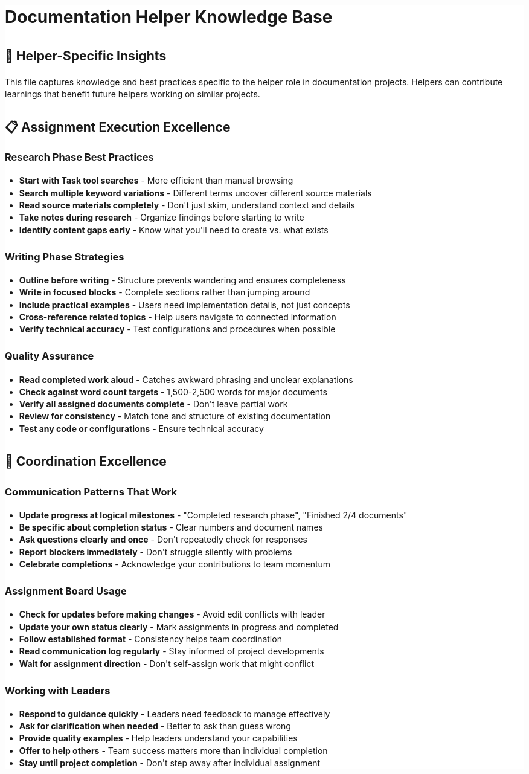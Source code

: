 # Documentation Helper Knowledge Base

## 🧠 **Helper-Specific Insights**

This file captures knowledge and best practices specific to the helper role in documentation projects. Helpers can contribute learnings that benefit future helpers working on similar projects.

## 📋 **Assignment Execution Excellence**

### **Research Phase Best Practices**
- **Start with Task tool searches** - More efficient than manual browsing
- **Search multiple keyword variations** - Different terms uncover different source materials
- **Read source materials completely** - Don't just skim, understand context and details
- **Take notes during research** - Organize findings before starting to write
- **Identify content gaps early** - Know what you'll need to create vs. what exists

### **Writing Phase Strategies**
- **Outline before writing** - Structure prevents wandering and ensures completeness
- **Write in focused blocks** - Complete sections rather than jumping around
- **Include practical examples** - Users need implementation details, not just concepts
- **Cross-reference related topics** - Help users navigate to connected information
- **Verify technical accuracy** - Test configurations and procedures when possible

### **Quality Assurance**
- **Read completed work aloud** - Catches awkward phrasing and unclear explanations
- **Check against word count targets** - 1,500-2,500 words for major documents
- **Verify all assigned documents complete** - Don't leave partial work
- **Review for consistency** - Match tone and structure of existing documentation
- **Test any code or configurations** - Ensure technical accuracy

## 🤝 **Coordination Excellence**

### **Communication Patterns That Work**
- **Update progress at logical milestones** - "Completed research phase", "Finished 2/4 documents"
- **Be specific about completion status** - Clear numbers and document names
- **Ask questions clearly and once** - Don't repeatedly check for responses
- **Report blockers immediately** - Don't struggle silently with problems
- **Celebrate completions** - Acknowledge your contributions to team momentum

### **Assignment Board Usage**
- **Check for updates before making changes** - Avoid edit conflicts with leader
- **Update your own status clearly** - Mark assignments in progress and completed
- **Follow established format** - Consistency helps team coordination
- **Read communication log regularly** - Stay informed of project developments
- **Wait for assignment direction** - Don't self-assign work that might conflict

### **Working with Leaders**
- **Respond to guidance quickly** - Leaders need feedback to manage effectively
- **Ask for clarification when needed** - Better to ask than guess wrong
- **Provide quality examples** - Help leaders understand your capabilities
- **Offer to help others** - Team success matters more than individual completion
- **Stay until project completion** - Don't step away after individual assignment
